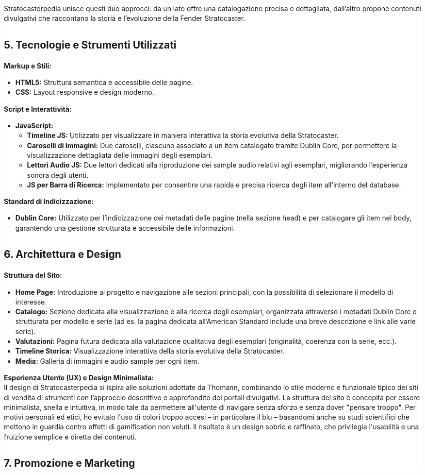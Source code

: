 Stratocasterpedia unisce questi due approcci: da un lato offre una catalogazione precisa e dettagliata, dall’altro propone contenuti divulgativi che raccontano la storia e l’evoluzione della Fender Stratocaster.


## 5. Tecnologie e Strumenti Utilizzati

**Markup e Stili:**  
- **HTML5:** Struttura semantica e accessibile delle pagine.  
- **CSS:** Layout responsive e design moderno.

**Script e Interattività:**  
- **JavaScript:**  
  - **Timeline JS:** Utilizzato per visualizzare in maniera interattiva la storia evolutiva della Stratocaster.  
  - **Caroselli di Immagini:** Due caroselli, ciascuno associato a un item catalogato tramite Dublin Core, per permettere la visualizzazione dettagliata delle immagini degli esemplari.  
  - **Lettori Audio JS:** Due lettori dedicati alla riproduzione dei sample audio relativi agli esemplari, migliorando l’esperienza sonora degli utenti.  
  - **JS per Barra di Ricerca:** Implementato per consentire una rapida e precisa ricerca degli item all’interno del database.

**Standard di Indicizzazione:**  
- **Dublin Core:** Utilizzato per l’indicizzazione dei metadati delle pagine (nella sezione head) e per catalogare gli item nel body, garantendo una gestione strutturata e accessibile delle informazioni.


## 6. Architettura e Design

**Struttura del Sito:**  
- **Home Page:** Introduzione al progetto e navigazione alle sezioni principali, con la possibilità di selezionare il modello di interesse.  
- **Catalogo:** Sezione dedicata alla visualizzazione e alla ricerca degli esemplari, organizzata attraverso i metadati Dublin Core e strutturata per modello e serie (ad es. la pagina dedicata all’American Standard include una breve descrizione e link alle varie serie).  
- **Valutazioni:** Pagina futura dedicata alla valutazione qualitativa degli esemplari (originalità, coerenza con la serie, ecc.).  
- **Timeline Storica:** Visualizzazione interattiva della storia evolutiva della Stratocaster.  
- **Media:** Galleria di immagini e audio sample per ogni item.

**Esperienza Utente (UX) e Design Minimalista:**  
Il design di Stratocasterpedia si ispira alle soluzioni adottate da Thomann, combinando lo stile moderno e funzionale tipico dei siti di vendita di strumenti con l’approccio descrittivo e approfondito dei portali divulgativi. La struttura del sito è concepita per essere minimalista, snella e intuitiva, in modo tale da permettere all'utente di navigare senza sforzo e senza dover "pensare troppo". Per motivi personali ed etici, ho evitato l'uso di colori troppo accesi – in particolare il blu – basandomi anche su studi scientifici che mettono in guardia contro effetti di gamification non voluti. Il risultato è un design sobrio e raffinato, che privilegia l'usabilità e una fruizione semplice e diretta dei contenuti.

## 7. Promozione e Marketing
